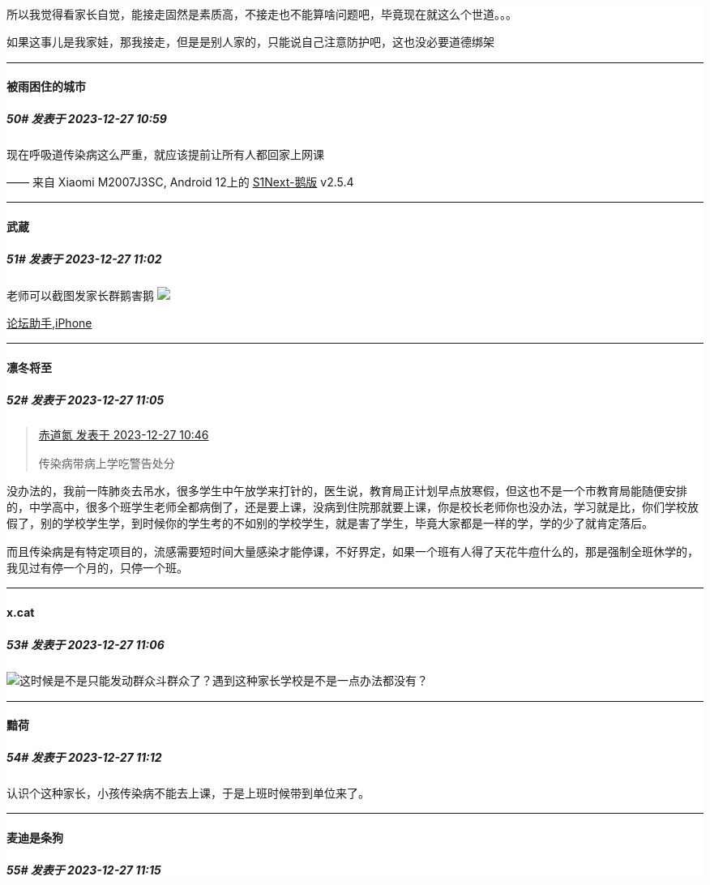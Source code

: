 所以我觉得看家长自觉，能接走固然是素质高，不接走也不能算啥问题吧，毕竟现在就这么个世道。。。

如果这事儿是我家娃，那我接走，但是是别人家的，只能说自己注意防护吧，这也没必要道德绑架

*****

####  被雨困住的城市  
##### 50#       发表于 2023-12-27 10:59

现在呼吸道传染病这么严重，就应该提前让所有人都回家上网课

—— 来自 Xiaomi M2007J3SC, Android 12上的 [S1Next-鹅版](https://github.com/ykrank/S1-Next/releases) v2.5.4

*****

####  武蔵  
##### 51#       发表于 2023-12-27 11:02

老师可以截图发家长群鹅害鹅
<img src="https://static.saraba1st.com/image/smiley/face2017/047.png" referrerpolicy="no-referrer">

[论坛助手,iPhone](https://bbs.saraba1st.com/2b/forum.php?mod=viewthread&amp;tid=2029836)

*****

####  凛冬将至  
##### 52#       发表于 2023-12-27 11:05

<blockquote><a href="httphttps://bbs.saraba1st.com/2b/forum.php?mod=redirect&amp;goto=findpost&amp;pid=63453187&amp;ptid=2165588" target="_blank">赤道氮 发表于 2023-12-27 10:46</a>

传染病带病上学吃警告处分</blockquote>
没办法的，我前一阵肺炎去吊水，很多学生中午放学来打针的，医生说，教育局正计划早点放寒假，但这也不是一个市教育局能随便安排的，中学高中，很多个班学生老师全都病倒了，还是要上课，没病到住院那就要上课，你是校长老师你也没办法，学习就是比，你们学校放假了，别的学校学生学，到时候你的学生考的不如别的学校学生，就是害了学生，毕竟大家都是一样的学，学的少了就肯定落后。

 而且传染病是有特定项目的，流感需要短时间大量感染才能停课，不好界定，如果一个班有人得了天花牛痘什么的，那是强制全班休学的，我见过有停一个月的，只停一个班。

*****

####  x.cat  
##### 53#       发表于 2023-12-27 11:06

<img src="https://static.saraba1st.com/image/smiley/face2017/001.png" referrerpolicy="no-referrer">这时候是不是只能发动群众斗群众了？遇到这种家长学校是不是一点办法都没有？

*****

####  黯荷  
##### 54#       发表于 2023-12-27 11:12

认识个这种家长，小孩传染病不能去上课，于是上班时候带到单位来了。

*****

####  麦迪是条狗  
##### 55#       发表于 2023-12-27 11:15
